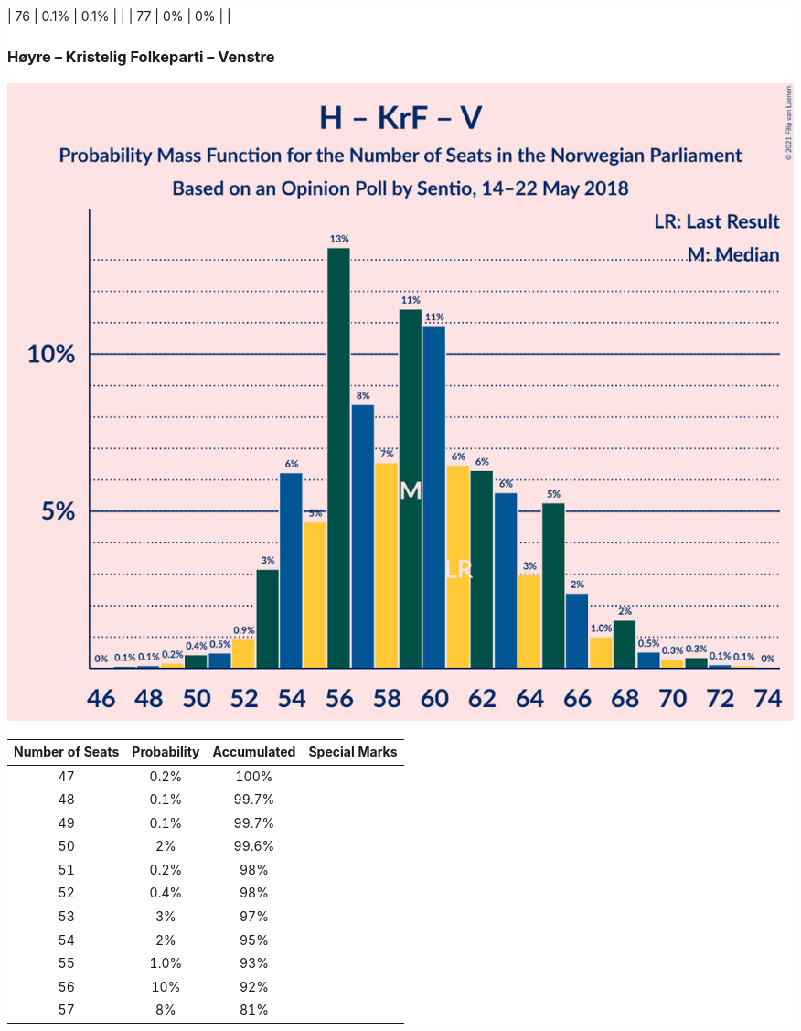 | 76 | 0.1% | 0.1% |  |
| 77 | 0% | 0% |  |

### Høyre – Kristelig Folkeparti – Venstre

![Graph with seats probability mass function not yet produced](2018-05-22-Sentio-coalitions-seats-pmf-h–krf–v.png "Seats Probability Mass Function")

| Number of Seats | Probability | Accumulated | Special Marks |
|:---------------:|:-----------:|:-----------:|:-------------:|
| 47 | 0.2% | 100% |  |
| 48 | 0.1% | 99.7% |  |
| 49 | 0.1% | 99.7% |  |
| 50 | 2% | 99.6% |  |
| 51 | 0.2% | 98% |  |
| 52 | 0.4% | 98% |  |
| 53 | 3% | 97% |  |
| 54 | 2% | 95% |  |
| 55 | 1.0% | 93% |  |
| 56 | 10% | 92% |  |
| 57 | 8% | 81% |  |